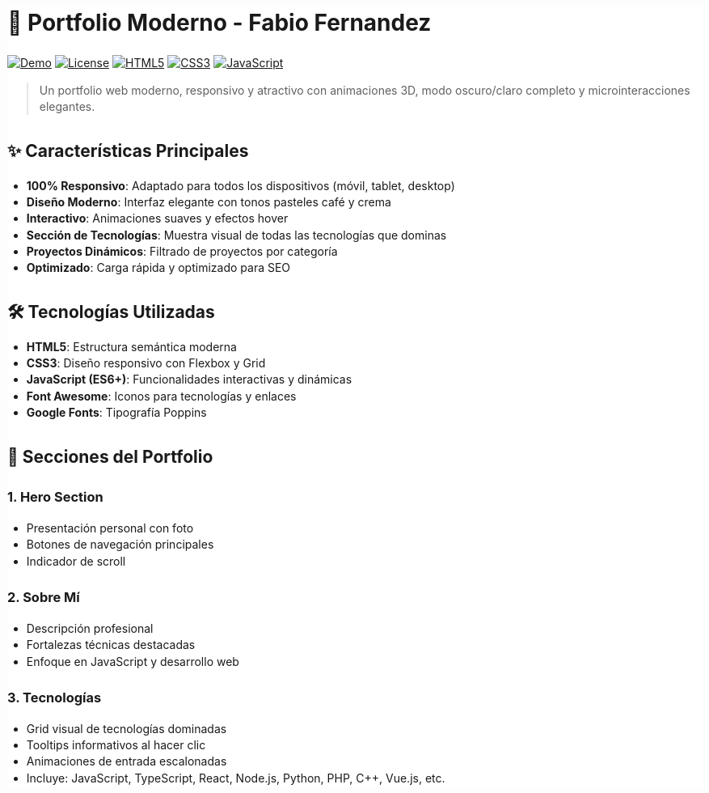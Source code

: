 # 🌟 Portfolio Moderno - Fabio Fernandez

[![Demo](https://img.shields.io/badge/Demo-Live-brightgreen)](http://localhost:8000)
[![License](https://img.shields.io/badge/License-MIT-blue.svg)](LICENSE)
[![HTML5](https://img.shields.io/badge/HTML5-E34F26?style=flat&logo=html5&logoColor=white)](https://developer.mozilla.org/en-US/docs/Web/HTML)
[![CSS3](https://img.shields.io/badge/CSS3-1572B6?style=flat&logo=css3&logoColor=white)](https://developer.mozilla.org/en-US/docs/Web/CSS)
[![JavaScript](https://img.shields.io/badge/JavaScript-F7DF1E?style=flat&logo=javascript&logoColor=black)](https://developer.mozilla.org/en-US/docs/Web/JavaScript)

> Un portfolio web moderno, responsivo y atractivo con animaciones 3D, modo oscuro/claro completo y microinteracciones elegantes.

## ✨ Características Principales

- **100% Responsivo**: Adaptado para todos los dispositivos (móvil, tablet, desktop)
- **Diseño Moderno**: Interfaz elegante con tonos pasteles café y crema
- **Interactivo**: Animaciones suaves y efectos hover
- **Sección de Tecnologías**: Muestra visual de todas las tecnologías que dominas
- **Proyectos Dinámicos**: Filtrado de proyectos por categoría
- **Optimizado**: Carga rápida y optimizado para SEO

## 🛠️ Tecnologías Utilizadas

- **HTML5**: Estructura semántica moderna
- **CSS3**: Diseño responsivo con Flexbox y Grid
- **JavaScript (ES6+)**: Funcionalidades interactivas y dinámicas
- **Font Awesome**: Iconos para tecnologías y enlaces
- **Google Fonts**: Tipografía Poppins

## 📱 Secciones del Portfolio

### 1. **Hero Section**
- Presentación personal con foto
- Botones de navegación principales
- Indicador de scroll

### 2. **Sobre Mí**
- Descripción profesional
- Fortalezas técnicas destacadas
- Enfoque en JavaScript y desarrollo web

### 3. **Tecnologías**
- Grid visual de tecnologías dominadas
- Tooltips informativos al hacer clic
- Animaciones de entrada escalonadas
- Incluye: JavaScript, TypeScript, React, Node.js, Python, PHP, C++, Vue.js, etc.
